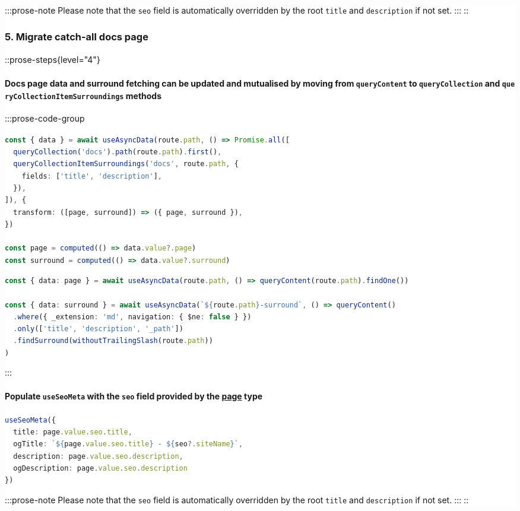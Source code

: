   :::prose-note
  Please note that the `seo` field is automatically overridden by the root `title` and `description` if not set.
  :::
::

### 5. Migrate catch-all docs page

::prose-steps{level="4"}
#### Docs page data and surround fetching can be updated and mutualised by moving from `queryContent` to `queryCollection` and `queryCollectionItemSurroundings` methods

  :::prose-code-group
  ```ts [docs/[...slug\\].vue (v3)]
  const { data } = await useAsyncData(route.path, () => Promise.all([
    queryCollection('docs').path(route.path).first(),
    queryCollectionItemSurroundings('docs', route.path, {
      fields: ['title', 'description'],
    }),
  ]), {
    transform: ([page, surround]) => ({ page, surround }),
  })
  
  const page = computed(() => data.value?.page)
  const surround = computed(() => data.value?.surround)
  ```
  
  ```ts [docs/[...slug\\].vue (v2)]
  const { data: page } = await useAsyncData(route.path, () => queryContent(route.path).findOne())
  
  const { data: surround } = await useAsyncData(`${route.path}-surround`, () => queryContent()
    .where({ _extension: 'md', navigation: { $ne: false } })
    .only(['title', 'description', '_path'])
    .findSurround(withoutTrailingSlash(route.path))
  )
  ```
  :::

#### Populate `useSeoMeta` with the `seo` field provided by the [page](https://content.nuxt.com/docs/collections/types#page-type) type

```ts [index.vue]
useSeoMeta({
  title: page.value.seo.title,
  ogTitle: `${page.value.seo.title} - ${seo?.siteName}`,
  description: page.value.seo.description,
  ogDescription: page.value.seo.description
})
```

  :::prose-note
  Please note that the `seo` field is automatically overridden by the root `title` and `description` if not set.
  :::
::
